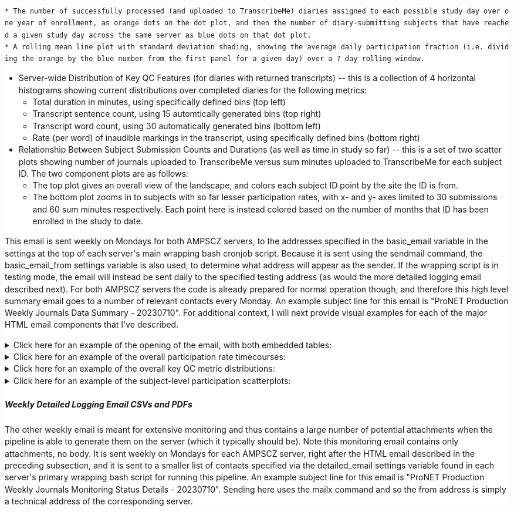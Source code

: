 	* The number of successfully processed (and uploaded to TranscribeMe) diaries assigned to each possible study day over one year of enrollment, as orange dots on the dot plot, and then the number of diary-submitting subjects that have reached a given study day across the same server as blue dots on that dot plot.
	* A rolling mean line plot with standard deviation shading, showing the average daily participation fraction (i.e. dividing the orange by the blue number from the first panel for a given day) over a 7 day rolling window.
* Server-wide Distribution of Key QC Features (for diaries with returned transcripts) -- this is a collection of 4 horizontal histograms showing current distributions over completed diaries for the following metrics:
	* Total duration in minutes, using specifically defined bins (top left)
	* Transcript sentence count, using 15 automtically generated bins (top right)
	* Transcript word count, using 30 automatically generated bins (bottom left)
	* Rate (per word) of inaudible markings in the transcript, using specifically defined bins (bottom right)
* Relationship Between Subject Submission Counts and Durations (as well as time in study so far) -- this is a set of two scatter plots showing number of journals uploaded to TranscribeMe versus sum minutes uploaded to TranscribeMe for each subject ID. The two component plots are as follows:
	* The top plot gives an overall view of the landscape, and colors each subject ID point by the site the ID is from.
	* The bottom plot zooms in to subjects with so far lesser participation rates, with x- and y- axes limited to 30 submissions and 60 sum minutes respectively. Each point here is instead colored based on the number of months that ID has been enrolled in the study to date. 
	
This email is sent weekly on Mondays for both AMPSCZ servers, to the addresses specified in the basic_email variable in the settings at the top of each server's main wrapping bash cronjob script. Because it is sent using the sendmail command, the basic_email_from settings variable is also used, to determine what address will appear as the sender. If the wrapping script is in testing mode, the email will instead be sent daily to the specified testing address (as would the more detailed logging email described next). For both AMPSCZ servers the code is already prepared for normal operation though, and therefore this high level summary email goes to a number of relevant contacts every Monday. An example subject line for this email is "ProNET Production Weekly Journals Data Summary - 20230710". For additional context, I will next provide visual examples for each of the major HTML email components that I've described.

<details><summary>Click here for an example of the opening of the email, with both embedded tables:</summary></details>

<details><summary>Click here for an example of the overall participation rate timecourses:</summary></details>

<details><summary>Click here for an example of the overall key QC metric distributions:</summary></details>

<details><summary>Click here for an example of the subject-level participation scatterplots:</summary></details>


##### Weekly Detailed Logging Email CSVs and PDFs <a name="csv"></a>

The other weekly email is meant for extensive monitoring and thus contains a large number of potential attachments when the pipeline is able to generate them on the server (which it typically should be). Note this monitoring email contains only attachments, no body. It is sent weekly on Mondays for each AMPSCZ server, right after the HTML email described in the preceding subsection, and it is sent to a smaller list of contacts specified via the detailed_email settings variable found in each server's primary wrapping bash script for running this pipeline. An example subject line for this email is "ProNET Production Weekly Journals Monitoring Status Details - 20230710". Sending here uses the mailx command and so the from address is simply a technical address of the corresponding server. 
